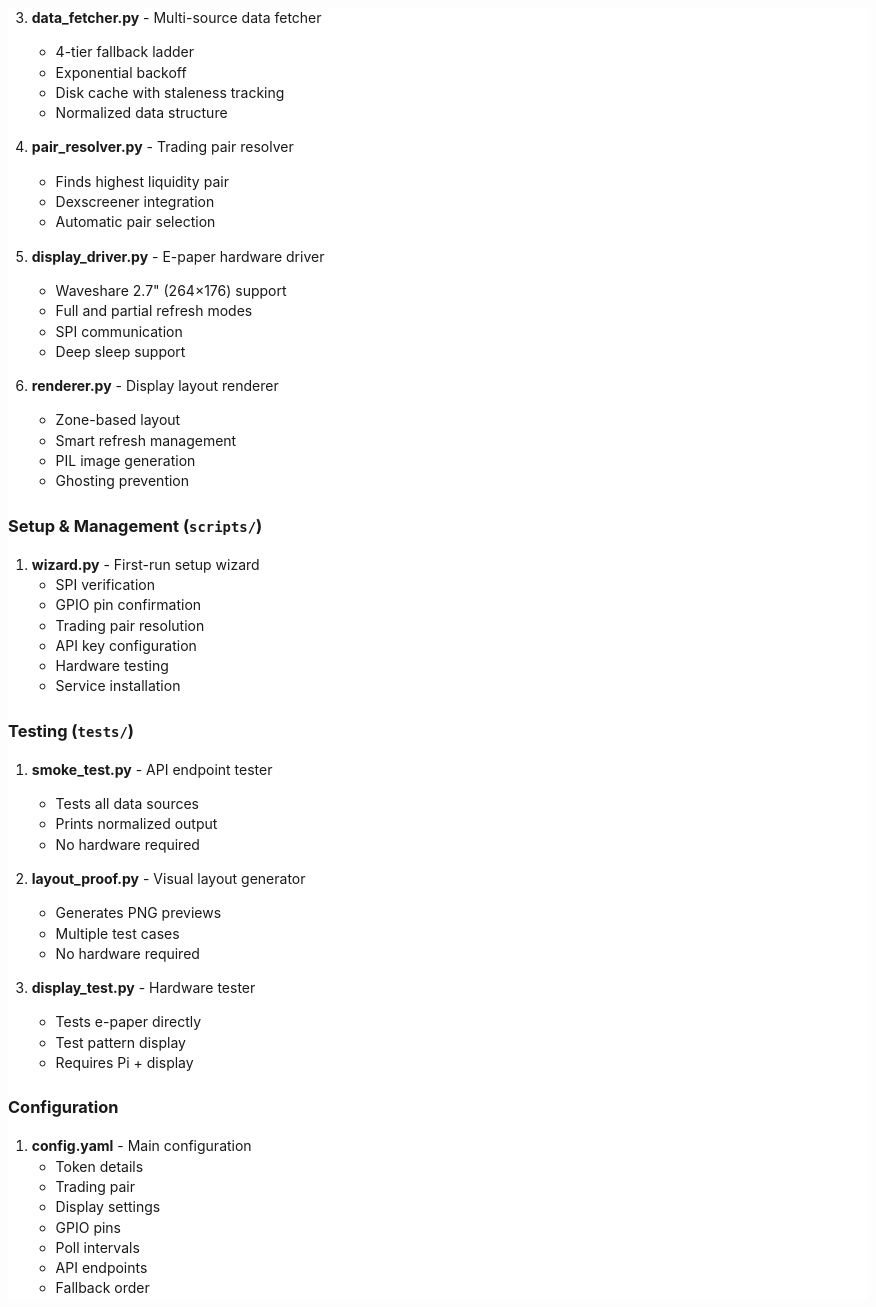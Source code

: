 3. **data_fetcher.py** - Multi-source data fetcher
   - 4-tier fallback ladder
   - Exponential backoff
   - Disk cache with staleness tracking
   - Normalized data structure

4. **pair_resolver.py** - Trading pair resolver
   - Finds highest liquidity pair
   - Dexscreener integration
   - Automatic pair selection

5. **display_driver.py** - E-paper hardware driver
   - Waveshare 2.7" (264×176) support
   - Full and partial refresh modes
   - SPI communication
   - Deep sleep support

6. **renderer.py** - Display layout renderer
   - Zone-based layout
   - Smart refresh management
   - PIL image generation
   - Ghosting prevention

### Setup & Management (`scripts/`)

1. **wizard.py** - First-run setup wizard
   - SPI verification
   - GPIO pin confirmation
   - Trading pair resolution
   - API key configuration
   - Hardware testing
   - Service installation

### Testing (`tests/`)

1. **smoke_test.py** - API endpoint tester
   - Tests all data sources
   - Prints normalized output
   - No hardware required

2. **layout_proof.py** - Visual layout generator
   - Generates PNG previews
   - Multiple test cases
   - No hardware required

3. **display_test.py** - Hardware tester
   - Tests e-paper directly
   - Test pattern display
   - Requires Pi + display

### Configuration

1. **config.yaml** - Main configuration
   - Token details
   - Trading pair
   - Display settings
   - GPIO pins
   - Poll intervals
   - API endpoints
   - Fallback order
